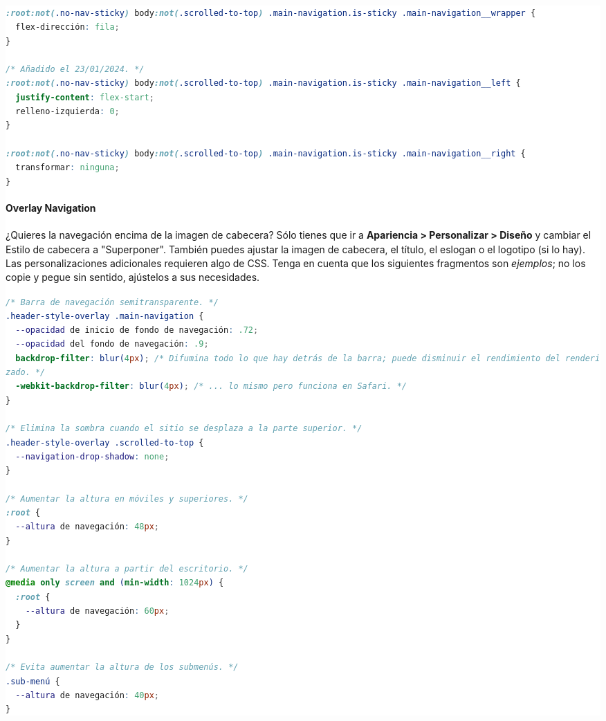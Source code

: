 ```css
:root:not(.no-nav-sticky) body:not(.scrolled-to-top) .main-navigation.is-sticky .main-navigation__wrapper {
  flex-dirección: fila;
}

/* Añadido el 23/01/2024. */
:root:not(.no-nav-sticky) body:not(.scrolled-to-top) .main-navigation.is-sticky .main-navigation__left {
  justify-content: flex-start;
  relleno-izquierda: 0;
}

:root:not(.no-nav-sticky) body:not(.scrolled-to-top) .main-navigation.is-sticky .main-navigation__right {
  transformar: ninguna;
}
```

#### Overlay Navigation

¿Quieres la navegación encima de la imagen de cabecera? Sólo tienes que ir a **Apariencia > Personalizar > Diseño** y cambiar el Estilo de cabecera a "Superponer". También puedes ajustar la imagen de cabecera, el título, el eslogan o el logotipo (si lo hay). Las personalizaciones adicionales requieren algo de CSS. Tenga en cuenta que los siguientes fragmentos son *ejemplos*; no los copie y pegue sin sentido, ajústelos a sus necesidades.

```css
/* Barra de navegación semitransparente. */
.header-style-overlay .main-navigation {
  --opacidad de inicio de fondo de navegación: .72;
  --opacidad del fondo de navegación: .9;
  backdrop-filter: blur(4px); /* Difumina todo lo que hay detrás de la barra; puede disminuir el rendimiento del renderizado. */
  -webkit-backdrop-filter: blur(4px); /* ... lo mismo pero funciona en Safari. */
}

/* Elimina la sombra cuando el sitio se desplaza a la parte superior. */
.header-style-overlay .scrolled-to-top {
  --navigation-drop-shadow: none;
}

/* Aumentar la altura en móviles y superiores. */
:root {
  --altura de navegación: 48px;
}

/* Aumentar la altura a partir del escritorio. */
@media only screen and (min-width: 1024px) {
  :root {
    --altura de navegación: 60px;
  }
}

/* Evita aumentar la altura de los submenús. */
.sub-menú {
  --altura de navegación: 40px;
}
```
